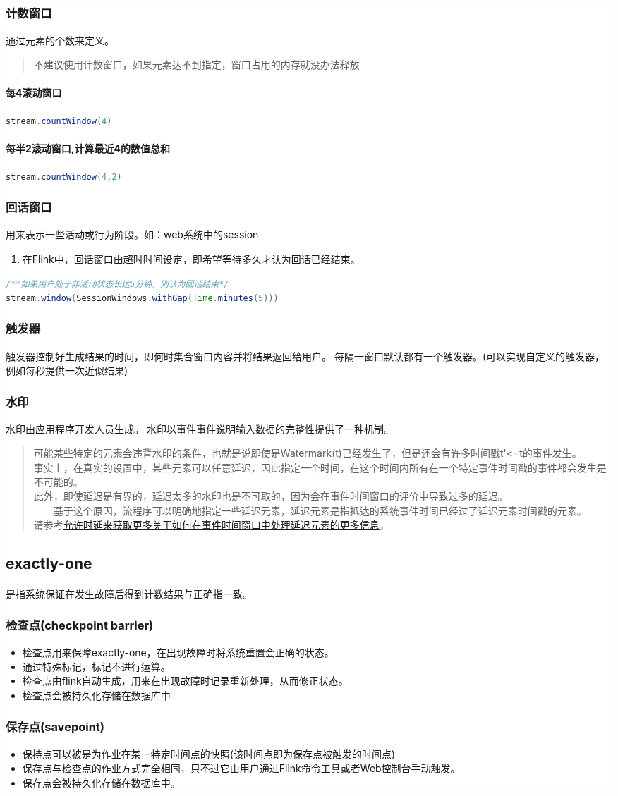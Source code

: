 ### 计数窗口
通过元素的个数来定义。
> 不建议使用计数窗口，如果元素达不到指定，窗口占用的内存就没办法释放

#### 每4滚动窗口
```java
stream.countWindow(4)
```
#### 每半2滚动窗口,计算最近4的数值总和
```java
stream.countWindow(4,2)
```

### 回话窗口
用来表示一些活动或行为阶段。如：web系统中的session
1. 在Flink中，回话窗口由超时时间设定，即希望等待多久才认为回话已经结束。
```java
/**如果用户处于非活动状态长达5分钟，则认为回话结束*/
stream.window(SessionWindows.withGap(Time.minutes(5)))
```

### 触发器
触发器控制好生成结果的时间，即何时集合窗口内容并将结果返回给用户。
每隔一窗口默认都有一个触发器。(可以实现自定义的触发器，例如每秒提供一次近似结果)

### 水印
水印由应用程序开发人员生成。
水印以事件事件说明输入数据的完整性提供了一种机制。

> 可能某些特定的元素会违背水印的条件，也就是说即使是Watermark(t)已经发生了，但是还会有许多时间戳t'<=t的事件发生。<br>
事实上，在真实的设置中，某些元素可以任意延迟，因此指定一个时间，在这个时间内所有在一个特定事件时间戳的事件都会发生是不可能的。<br>
此外，即使延迟是有界的，延迟太多的水印也是不可取的，因为会在事件时间窗口的评价中导致过多的延迟。<br>
 　　基于这个原因，流程序可以明确地指定一些延迟元素，延迟元素是指抵达的系统事件时间已经过了延迟元素时间戳的元素。<br>
 请参考[允许时延来获取更多关于如何在事件时间窗口中处理延迟元素的更多信息](https://ci.apache.org/projects/flink/flink-docs-release-1.3/dev/windows.html#allowed-lateness)。


## exactly-one
是指系统保证在发生故障后得到计数结果与正确指一致。

### 检查点(checkpoint barrier)
- 检查点用来保障exactly-one，在出现故障时将系统重置会正确的状态。
- 通过特殊标记，标记不进行运算。
- 检查点由flink自动生成，用来在出现故障时记录重新处理，从而修正状态。
- 检查点会被持久化存储在数据库中

### 保存点(savepoint)
- 保持点可以被是为作业在某一特定时间点的快照(该时间点即为保存点被触发的时间点)
- 保存点与检查点的作业方式完全相同，只不过它由用户通过Flink命令工具或者Web控制台手动触发。
- 保存点会被持久化存储在数据库中。
